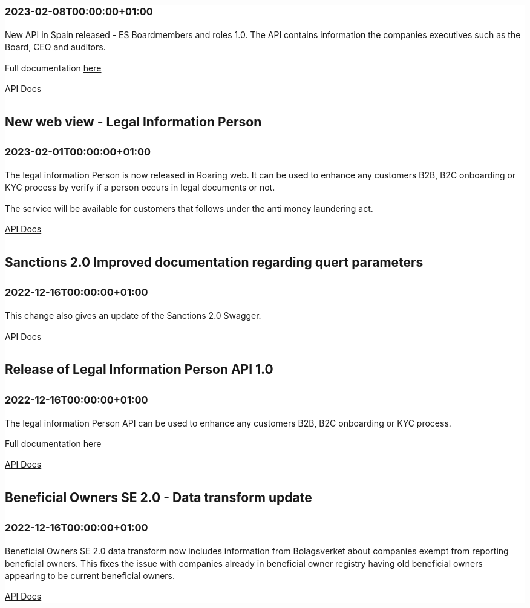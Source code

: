 ### 2023-02-08T00:00:00+01:00

New API in Spain released - ES Boardmembers and roles 1.0.
The API contains information the companies executives such as the Board, CEO and auditors.

Full documentation [here](https://app.roaring.io/v2/developer/apis/es-company-board-members-1.0)

<a href="https://app.roaring.io/v2/developer/apis/undefined" target="_blank">API Docs</a>


## New web view - Legal Information Person

### 2023-02-01T00:00:00+01:00

The legal information Person is now released in Roaring web. It can be used to enhance any customers B2B, B2C onboarding or KYC process by verify if a person occurs in legal documents or not.


The service will be available for customers that follows under the anti money laundering act. 

<a href="https://app.roaring.io/v2/developer/apis/undefined" target="_blank">API Docs</a>


##  Sanctions 2.0 Improved documentation regarding quert parameters

### 2022-12-16T00:00:00+01:00

This change also gives an update of the Sanctions 2.0 Swagger.

<a href="https://app.roaring.io/v2/developer/apis/" target="_blank">API Docs</a>


## Release of Legal Information Person API 1.0

### 2022-12-16T00:00:00+01:00

The legal information Person API can be used to enhance any customers B2B, B2C onboarding or KYC process. 

Full documentation [here](https://app.roaring.io/developer/api/se-person-legal-1.0)

<a href="https://app.roaring.io/v2/developer/apis/se-person-legal-1.0" target="_blank">API Docs</a>


## Beneficial Owners SE 2.0 - Data transform update

### 2022-12-16T00:00:00+01:00

Beneficial Owners SE 2.0 data transform now includes information from Bolagsverket about companies exempt from reporting beneficial owners. This fixes the issue with companies already in beneficial owner registry having old beneficial owners appearing to be current beneficial owners.

<a href="https://app.roaring.io/v2/developer/apis/" target="_blank">API Docs</a>
